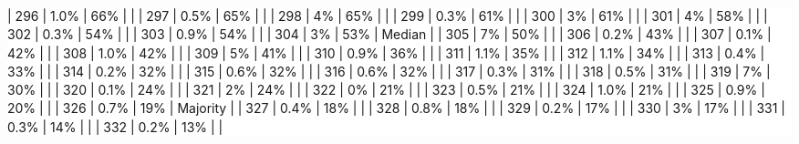 | 296 | 1.0% | 66% |  |
| 297 | 0.5% | 65% |  |
| 298 | 4% | 65% |  |
| 299 | 0.3% | 61% |  |
| 300 | 3% | 61% |  |
| 301 | 4% | 58% |  |
| 302 | 0.3% | 54% |  |
| 303 | 0.9% | 54% |  |
| 304 | 3% | 53% | Median |
| 305 | 7% | 50% |  |
| 306 | 0.2% | 43% |  |
| 307 | 0.1% | 42% |  |
| 308 | 1.0% | 42% |  |
| 309 | 5% | 41% |  |
| 310 | 0.9% | 36% |  |
| 311 | 1.1% | 35% |  |
| 312 | 1.1% | 34% |  |
| 313 | 0.4% | 33% |  |
| 314 | 0.2% | 32% |  |
| 315 | 0.6% | 32% |  |
| 316 | 0.6% | 32% |  |
| 317 | 0.3% | 31% |  |
| 318 | 0.5% | 31% |  |
| 319 | 7% | 30% |  |
| 320 | 0.1% | 24% |  |
| 321 | 2% | 24% |  |
| 322 | 0% | 21% |  |
| 323 | 0.5% | 21% |  |
| 324 | 1.0% | 21% |  |
| 325 | 0.9% | 20% |  |
| 326 | 0.7% | 19% | Majority |
| 327 | 0.4% | 18% |  |
| 328 | 0.8% | 18% |  |
| 329 | 0.2% | 17% |  |
| 330 | 3% | 17% |  |
| 331 | 0.3% | 14% |  |
| 332 | 0.2% | 13% |  |